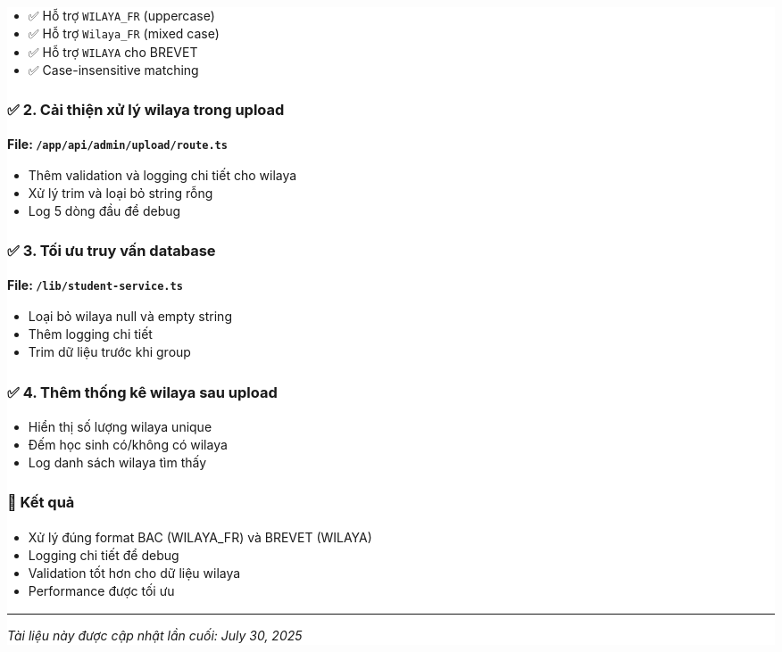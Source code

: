 - ✅ Hỗ trợ `WILAYA_FR` (uppercase)
- ✅ Hỗ trợ `Wilaya_FR` (mixed case)
- ✅ Hỗ trợ `WILAYA` cho BREVET
- ✅ Case-insensitive matching

### ✅ 2. Cải thiện xử lý wilaya trong upload

**File: `/app/api/admin/upload/route.ts`**

- Thêm validation và logging chi tiết cho wilaya
- Xử lý trim và loại bỏ string rỗng
- Log 5 dòng đầu để debug

### ✅ 3. Tối ưu truy vấn database

**File: `/lib/student-service.ts`**

- Loại bỏ wilaya null và empty string
- Thêm logging chi tiết
- Trim dữ liệu trước khi group

### ✅ 4. Thêm thống kê wilaya sau upload

- Hiển thị số lượng wilaya unique
- Đếm học sinh có/không có wilaya
- Log danh sách wilaya tìm thấy

### 🎯 Kết quả

- Xử lý đúng format BAC (WILAYA_FR) và BREVET (WILAYA)
- Logging chi tiết để debug
- Validation tốt hơn cho dữ liệu wilaya
- Performance được tối ưu

---

_Tài liệu này được cập nhật lần cuối: July 30, 2025_
